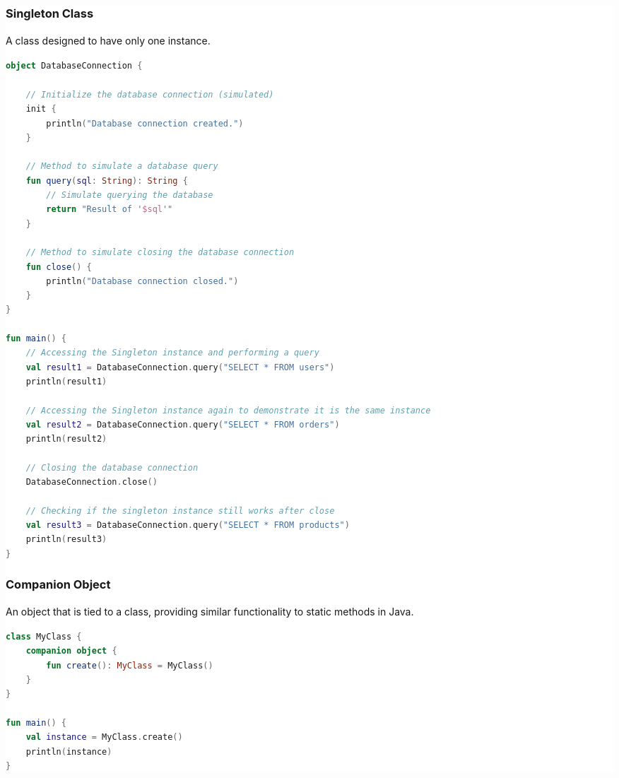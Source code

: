 ### Singleton Class

A class designed to have only one instance.

```kotlin
object DatabaseConnection {

    // Initialize the database connection (simulated)
    init {
        println("Database connection created.")
    }

    // Method to simulate a database query
    fun query(sql: String): String {
        // Simulate querying the database
        return "Result of '$sql'"
    }

    // Method to simulate closing the database connection
    fun close() {
        println("Database connection closed.")
    }
}

fun main() {
    // Accessing the Singleton instance and performing a query
    val result1 = DatabaseConnection.query("SELECT * FROM users")
    println(result1)

    // Accessing the Singleton instance again to demonstrate it is the same instance
    val result2 = DatabaseConnection.query("SELECT * FROM orders")
    println(result2)

    // Closing the database connection
    DatabaseConnection.close()

    // Checking if the singleton instance still works after close
    val result3 = DatabaseConnection.query("SELECT * FROM products")
    println(result3)
}
```

### Companion Object

An object that is tied to a class, providing similar functionality to static methods in Java.

```kotlin
class MyClass {
    companion object {
        fun create(): MyClass = MyClass()
    }
}

fun main() {
    val instance = MyClass.create()
    println(instance)
}
```

